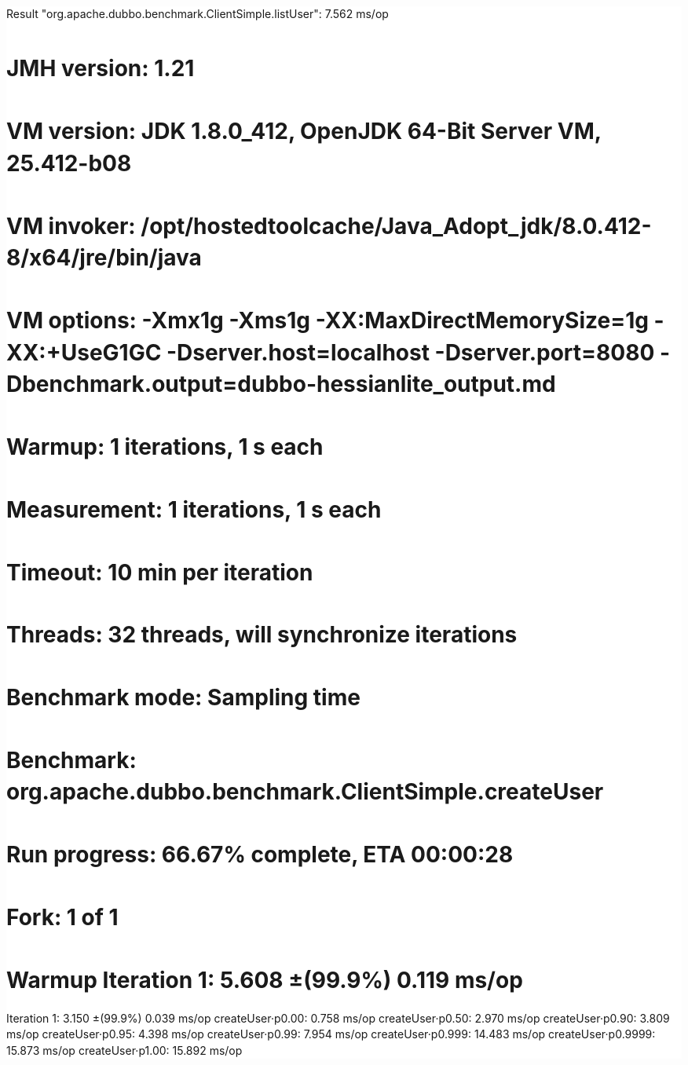 
Result "org.apache.dubbo.benchmark.ClientSimple.listUser":
  7.562 ms/op


# JMH version: 1.21
# VM version: JDK 1.8.0_412, OpenJDK 64-Bit Server VM, 25.412-b08
# VM invoker: /opt/hostedtoolcache/Java_Adopt_jdk/8.0.412-8/x64/jre/bin/java
# VM options: -Xmx1g -Xms1g -XX:MaxDirectMemorySize=1g -XX:+UseG1GC -Dserver.host=localhost -Dserver.port=8080 -Dbenchmark.output=dubbo-hessianlite_output.md
# Warmup: 1 iterations, 1 s each
# Measurement: 1 iterations, 1 s each
# Timeout: 10 min per iteration
# Threads: 32 threads, will synchronize iterations
# Benchmark mode: Sampling time
# Benchmark: org.apache.dubbo.benchmark.ClientSimple.createUser

# Run progress: 66.67% complete, ETA 00:00:28
# Fork: 1 of 1
# Warmup Iteration   1: 5.608 ±(99.9%) 0.119 ms/op
Iteration   1: 3.150 ±(99.9%) 0.039 ms/op
                 createUser·p0.00:   0.758 ms/op
                 createUser·p0.50:   2.970 ms/op
                 createUser·p0.90:   3.809 ms/op
                 createUser·p0.95:   4.398 ms/op
                 createUser·p0.99:   7.954 ms/op
                 createUser·p0.999:  14.483 ms/op
                 createUser·p0.9999: 15.873 ms/op
                 createUser·p1.00:   15.892 ms/op
